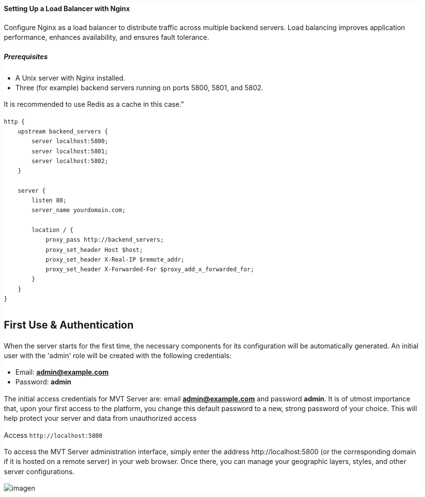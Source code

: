 #### Setting Up a Load Balancer with Nginx

Configure Nginx as a load balancer to distribute traffic across multiple backend servers. Load balancing improves application performance, enhances availability, and ensures fault tolerance.

##### Prerequisites

   - A Unix server with Nginx installed.
   - Three (for example) backend servers running on ports 5800, 5801, and 5802.

It is recommended to use Redis as a cache in this case."

```nginx
http {
    upstream backend_servers {
        server localhost:5800;
        server localhost:5801;
        server localhost:5802;
    }

    server {
        listen 80;
        server_name yourdomain.com;

        location / {
            proxy_pass http://backend_servers;
            proxy_set_header Host $host;
            proxy_set_header X-Real-IP $remote_addr;
            proxy_set_header X-Forwarded-For $proxy_add_x_forwarded_for;
        }
    }
}
```

## First Use & Authentication

When the server starts for the first time, the necessary components for its configuration will be automatically generated. An initial user with the 'admin' role will be created with the following credentials:

- Email: **admin@example.com**
- Password: **admin**

The initial access credentials for MVT Server are: email **admin@example.com** and password **admin**. It is of utmost importance that, upon your first access to the platform, you change this default password to a new, strong password of your choice. This will help protect your server and data from unauthorized access


Access `http://localhost:5800`

To access the MVT Server administration interface, simply enter the address http://localhost:5800 (or the corresponding domain if it is hosted on a remote server) in your web browser. Once there, you can manage your geographic layers, styles, and other server configurations.

![imagen](https://github.com/user-attachments/assets/82a1d638-83c9-4a3d-b92a-1c1c5911d9f8)

